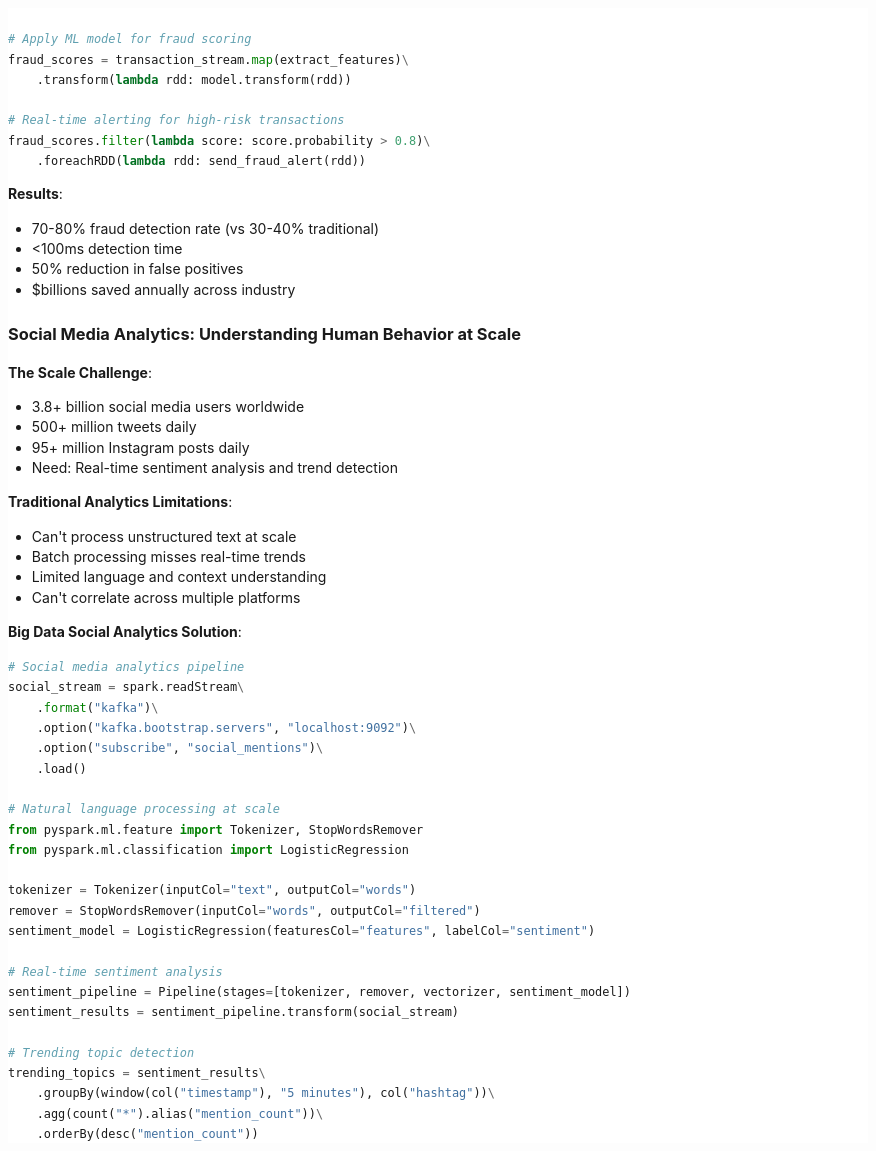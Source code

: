 ```python

# Apply ML model for fraud scoring
fraud_scores = transaction_stream.map(extract_features)\
    .transform(lambda rdd: model.transform(rdd))

# Real-time alerting for high-risk transactions
fraud_scores.filter(lambda score: score.probability > 0.8)\
    .foreachRDD(lambda rdd: send_fraud_alert(rdd))
```

**Results**:
- 70-80% fraud detection rate (vs 30-40% traditional)
- <100ms detection time
- 50% reduction in false positives
- $billions saved annually across industry

### Social Media Analytics: Understanding Human Behavior at Scale

**The Scale Challenge**:
- 3.8+ billion social media users worldwide
- 500+ million tweets daily
- 95+ million Instagram posts daily
- Need: Real-time sentiment analysis and trend detection

**Traditional Analytics Limitations**:
- Can't process unstructured text at scale
- Batch processing misses real-time trends
- Limited language and context understanding
- Can't correlate across multiple platforms

**Big Data Social Analytics Solution**:
```python
# Social media analytics pipeline
social_stream = spark.readStream\
    .format("kafka")\
    .option("kafka.bootstrap.servers", "localhost:9092")\
    .option("subscribe", "social_mentions")\
    .load()

# Natural language processing at scale
from pyspark.ml.feature import Tokenizer, StopWordsRemover
from pyspark.ml.classification import LogisticRegression

tokenizer = Tokenizer(inputCol="text", outputCol="words")
remover = StopWordsRemover(inputCol="words", outputCol="filtered")
sentiment_model = LogisticRegression(featuresCol="features", labelCol="sentiment")

# Real-time sentiment analysis
sentiment_pipeline = Pipeline(stages=[tokenizer, remover, vectorizer, sentiment_model])
sentiment_results = sentiment_pipeline.transform(social_stream)

# Trending topic detection
trending_topics = sentiment_results\
    .groupBy(window(col("timestamp"), "5 minutes"), col("hashtag"))\
    .agg(count("*").alias("mention_count"))\
    .orderBy(desc("mention_count"))
```
